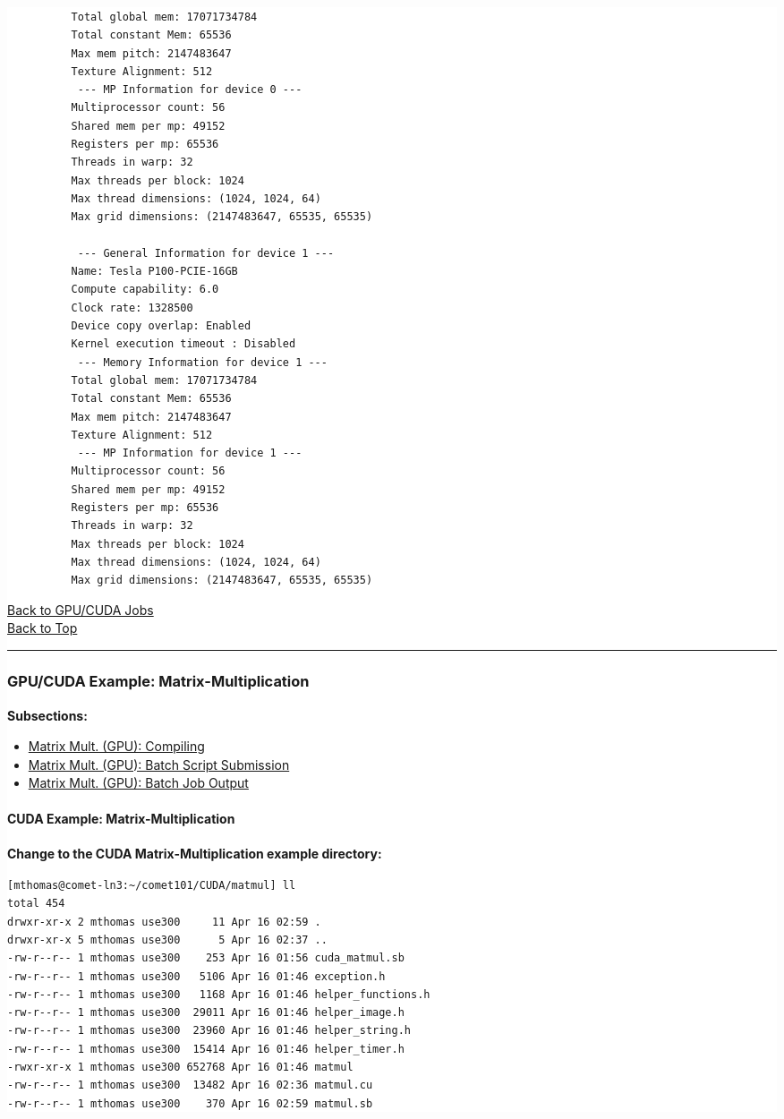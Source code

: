 ```
          Total global mem: 17071734784
          Total constant Mem: 65536
          Max mem pitch: 2147483647
          Texture Alignment: 512
           --- MP Information for device 0 ---
          Multiprocessor count: 56
          Shared mem per mp: 49152
          Registers per mp: 65536
          Threads in warp: 32
          Max threads per block: 1024
          Max thread dimensions: (1024, 1024, 64)
          Max grid dimensions: (2147483647, 65535, 65535)

           --- General Information for device 1 ---
          Name: Tesla P100-PCIE-16GB
          Compute capability: 6.0
          Clock rate: 1328500
          Device copy overlap: Enabled
          Kernel execution timeout : Disabled
           --- Memory Information for device 1 ---
          Total global mem: 17071734784
          Total constant Mem: 65536
          Max mem pitch: 2147483647
          Texture Alignment: 512
           --- MP Information for device 1 ---
          Multiprocessor count: 56
          Shared mem per mp: 49152
          Registers per mp: 65536
          Threads in warp: 32
          Max threads per block: 1024
          Max thread dimensions: (1024, 1024, 64)
          Max grid dimensions: (2147483647, 65535, 65535)
```

[Back to GPU/CUDA Jobs](#comp-and-run-cuda-jobs) <br>
[Back to Top](#top)
<hr>

### <a name="mat-mul-gpu"></a>GPU/CUDA Example: Matrix-Multiplication
<b>Subsections:</b>
* [Matrix Mult. (GPU): Compiling](#mat-mul-gpu-compile)
* [Matrix Mult. (GPU): Batch Script Submission](#mat-mul-gpu-batch-submit)
* [Matrix Mult. (GPU): Batch Job Output](#mat-mul-gpu-batch-output )

#### <a name="mat-mul-gpu"></a>CUDA Example: Matrix-Multiplication
<b>Change to the CUDA Matrix-Multiplication example directory:</b>
```
[mthomas@comet-ln3:~/comet101/CUDA/matmul] ll
total 454
drwxr-xr-x 2 mthomas use300     11 Apr 16 02:59 .
drwxr-xr-x 5 mthomas use300      5 Apr 16 02:37 ..
-rw-r--r-- 1 mthomas use300    253 Apr 16 01:56 cuda_matmul.sb
-rw-r--r-- 1 mthomas use300   5106 Apr 16 01:46 exception.h
-rw-r--r-- 1 mthomas use300   1168 Apr 16 01:46 helper_functions.h
-rw-r--r-- 1 mthomas use300  29011 Apr 16 01:46 helper_image.h
-rw-r--r-- 1 mthomas use300  23960 Apr 16 01:46 helper_string.h
-rw-r--r-- 1 mthomas use300  15414 Apr 16 01:46 helper_timer.h
-rwxr-xr-x 1 mthomas use300 652768 Apr 16 01:46 matmul
-rw-r--r-- 1 mthomas use300  13482 Apr 16 02:36 matmul.cu
-rw-r--r-- 1 mthomas use300    370 Apr 16 02:59 matmul.sb
```
